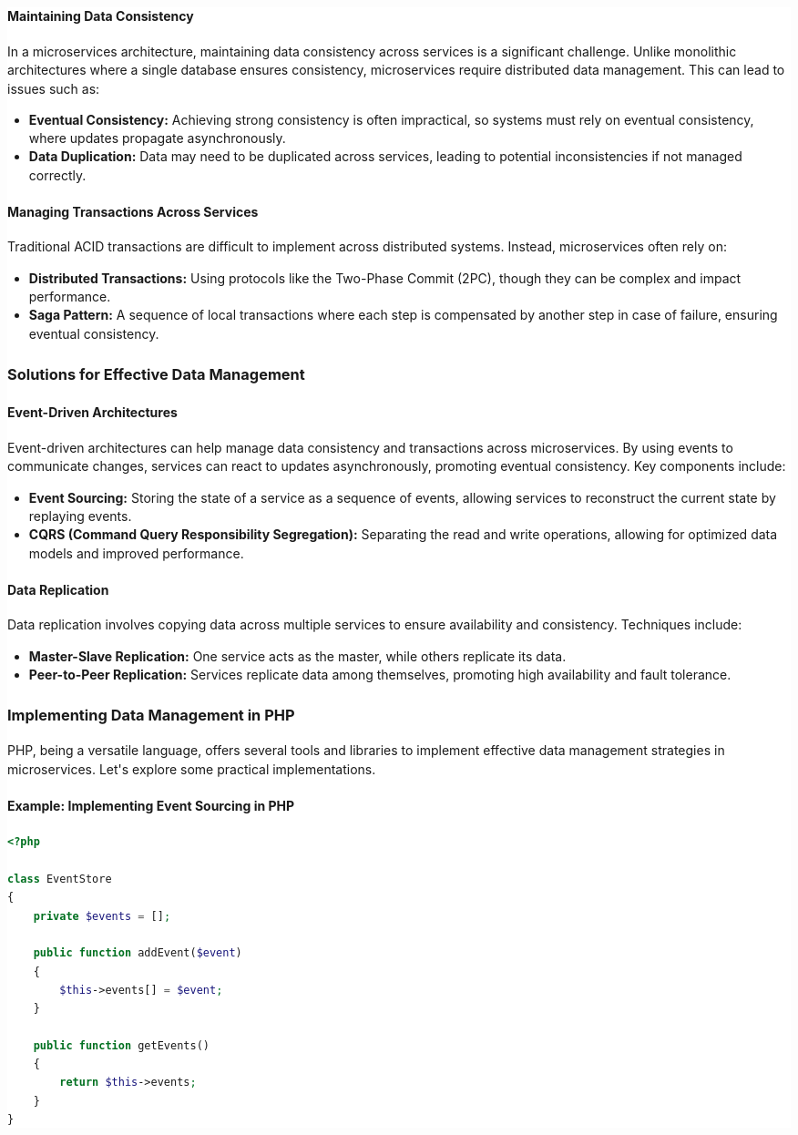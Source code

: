 #### Maintaining Data Consistency

In a microservices architecture, maintaining data consistency across services is a significant challenge. Unlike monolithic architectures where a single database ensures consistency, microservices require distributed data management. This can lead to issues such as:

- **Eventual Consistency:** Achieving strong consistency is often impractical, so systems must rely on eventual consistency, where updates propagate asynchronously.
- **Data Duplication:** Data may need to be duplicated across services, leading to potential inconsistencies if not managed correctly.

#### Managing Transactions Across Services

Traditional ACID transactions are difficult to implement across distributed systems. Instead, microservices often rely on:

- **Distributed Transactions:** Using protocols like the Two-Phase Commit (2PC), though they can be complex and impact performance.
- **Saga Pattern:** A sequence of local transactions where each step is compensated by another step in case of failure, ensuring eventual consistency.

### Solutions for Effective Data Management

#### Event-Driven Architectures

Event-driven architectures can help manage data consistency and transactions across microservices. By using events to communicate changes, services can react to updates asynchronously, promoting eventual consistency. Key components include:

- **Event Sourcing:** Storing the state of a service as a sequence of events, allowing services to reconstruct the current state by replaying events.
- **CQRS (Command Query Responsibility Segregation):** Separating the read and write operations, allowing for optimized data models and improved performance.

#### Data Replication

Data replication involves copying data across multiple services to ensure availability and consistency. Techniques include:

- **Master-Slave Replication:** One service acts as the master, while others replicate its data.
- **Peer-to-Peer Replication:** Services replicate data among themselves, promoting high availability and fault tolerance.

### Implementing Data Management in PHP

PHP, being a versatile language, offers several tools and libraries to implement effective data management strategies in microservices. Let's explore some practical implementations.

#### Example: Implementing Event Sourcing in PHP

```php
<?php

class EventStore
{
    private $events = [];

    public function addEvent($event)
    {
        $this->events[] = $event;
    }

    public function getEvents()
    {
        return $this->events;
    }
}

```